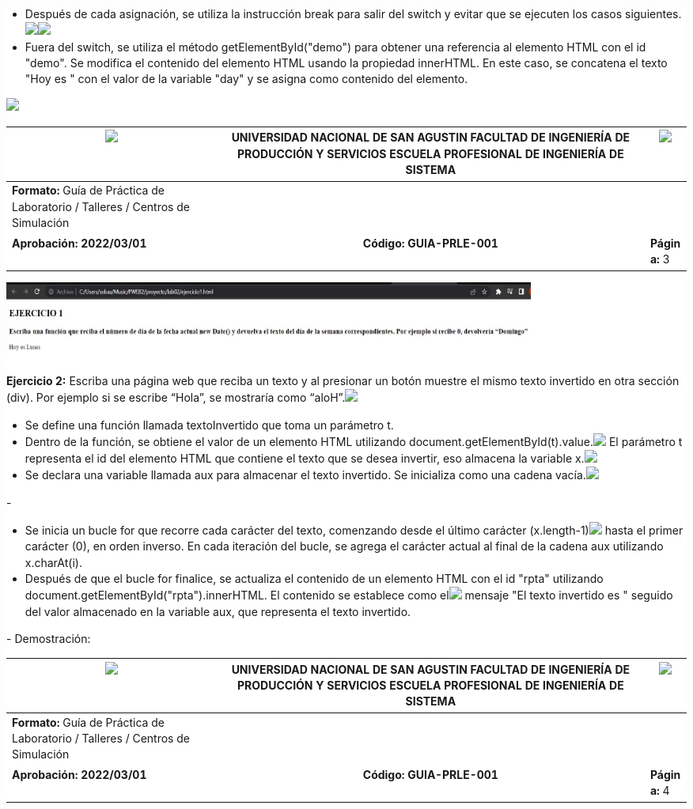 

- Después de cada asignación, se utiliza la instrucción break para salir del switch y evitar que se ejecuten los casos siguientes.![](Aspose.Words.82f77ea7-4715-4ece-97de-38f66d9d8a4e.004.png)![](Aspose.Words.82f77ea7-4715-4ece-97de-38f66d9d8a4e.005.png)
- Fuera del switch, se utiliza el método getElementById("demo") para obtener una referencia al elemento HTML con el id "demo". Se modifica el contenido del elemento HTML usando la propiedad innerHTML. En este caso, se concatena el texto "Hoy es " con el valor de la variable "day" y se asigna como contenido del elemento.

![](Aspose.Words.82f77ea7-4715-4ece-97de-38f66d9d8a4e.006.png)

|![](Aspose.Words.82f77ea7-4715-4ece-97de-38f66d9d8a4e.001.png)|**UNIVERSIDAD NACIONAL DE SAN AGUSTIN FACULTAD DE INGENIERÍA DE PRODUCCIÓN Y SERVICIOS ESCUELA PROFESIONAL DE INGENIERÍA DE SISTEMA**|![](Aspose.Words.82f77ea7-4715-4ece-97de-38f66d9d8a4e.002.png)|
| - | :-: | - |
|**Formato:** Guía de Práctica de Laboratorio / Talleres / Centros de Simulación|
|**Aprobación: 2022/03/01**|**Código: GUIA-PRLE-001**|**Página:** 3|

![](Aspose.Words.82f77ea7-4715-4ece-97de-38f66d9d8a4e.007.jpeg)

**Ejercicio 2:** Escriba una página web que reciba un texto y al presionar un botón muestre el mismo texto invertido en otra sección (div). Por ejemplo si se escribe “Hola”, se mostraría como “aloH”.![](Aspose.Words.82f77ea7-4715-4ece-97de-38f66d9d8a4e.008.png)

- Se define una función llamada textoInvertido que toma un parámetro t.
- Dentro de la función, se obtiene el valor de un elemento HTML utilizando document.getElementById(t).value.![](Aspose.Words.82f77ea7-4715-4ece-97de-38f66d9d8a4e.009.png) El parámetro t representa el id del elemento HTML que contiene el texto que se desea invertir, eso almacena la variable x.![](Aspose.Words.82f77ea7-4715-4ece-97de-38f66d9d8a4e.010.png)
- Se declara una variable llamada aux para almacenar el texto invertido. Se inicializa como una cadena vacía.![](Aspose.Words.82f77ea7-4715-4ece-97de-38f66d9d8a4e.011.png)

\-

- Se inicia un bucle for que recorre cada carácter del texto, comenzando desde el último carácter (x.length-1)![](Aspose.Words.82f77ea7-4715-4ece-97de-38f66d9d8a4e.012.png) hasta el primer carácter (0), en orden inverso. En cada iteración del bucle, se agrega el carácter actual al final de la cadena aux utilizando x.charAt(i).
- Después de que el bucle for finalice, se actualiza el contenido de un elemento HTML con el id "rpta" utilizando document.getElementById("rpta").innerHTML. El contenido se establece como el![](Aspose.Words.82f77ea7-4715-4ece-97de-38f66d9d8a4e.013.png) mensaje "El texto invertido es " seguido del valor almacenado en la variable aux, que representa el texto invertido.

\- Demostración:



|![](Aspose.Words.82f77ea7-4715-4ece-97de-38f66d9d8a4e.001.png)|**UNIVERSIDAD NACIONAL DE SAN AGUSTIN FACULTAD DE INGENIERÍA DE PRODUCCIÓN Y SERVICIOS ESCUELA PROFESIONAL DE INGENIERÍA DE SISTEMA**|![](Aspose.Words.82f77ea7-4715-4ece-97de-38f66d9d8a4e.002.png)|
| - | :-: | - |
|**Formato:** Guía de Práctica de Laboratorio / Talleres / Centros de Simulación|
|**Aprobación: 2022/03/01**|**Código: GUIA-PRLE-001**|**Página:** 4|
